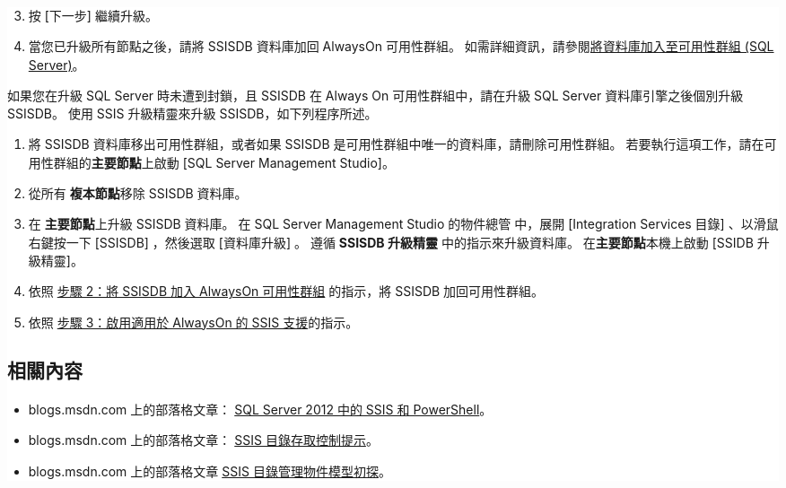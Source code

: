 3.  按 [下一步]  繼續升級。  
  
4.  當您已升級所有節點之後，請將 SSISDB 資料庫加回 AlwaysOn 可用性群組。 如需詳細資訊，請參閱[將資料庫加入至可用性群組 &#40;SQL Server&#41;](../../database-engine/availability-groups/windows/availability-group-add-a-database.md)。  
  
 如果您在升級 SQL Server 時未遭到封鎖，且 SSISDB 在 Always On 可用性群組中，請在升級 SQL Server 資料庫引擎之後個別升級 SSISDB。 使用 SSIS 升級精靈來升級 SSISDB，如下列程序所述。  
  
1.  將 SSISDB 資料庫移出可用性群組，或者如果 SSISDB 是可用性群組中唯一的資料庫，請刪除可用性群組。 若要執行這項工作，請在可用性群組的**主要節點**上啟動 [SQL Server Management Studio]。  
  
2.  從所有 **複本節點**移除 SSISDB 資料庫。  
  
3.  在 **主要節點**上升級 SSISDB 資料庫。 在 SQL Server Management Studio 的物件總管 中，展開 [Integration Services 目錄] 、以滑鼠右鍵按一下 [SSISDB] ，然後選取 [資料庫升級] 。 遵循 **SSISDB 升級精靈** 中的指示來升級資料庫。 在**主要節點**本機上啟動 [SSIDB 升級精靈]。  
  
4.  依照 [步驟 2：將 SSISDB 加入 AlwaysOn 可用性群組](#Step2) 的指示，將 SSISDB 加回可用性群組。  
  
5.  依照 [步驟 3：啟用適用於 AlwaysOn 的 SSIS 支援](#Step3)的指示。  
  
##  <a name="RelatedContent"></a> 相關內容  
  
-   blogs.msdn.com 上的部落格文章： [SQL Server 2012 中的 SSIS 和 PowerShell](http://go.microsoft.com/fwlink/?LinkId=242539)。  
  
-   blogs.msdn.com 上的部落格文章： [SSIS 目錄存取控制提示](http://go.microsoft.com/fwlink/?LinkId=246669)。  
  
-   blogs.msdn.com 上的部落格文章 [SSIS 目錄管理物件模型初探](http://go.microsoft.com/fwlink/?LinkId=254267)。  
